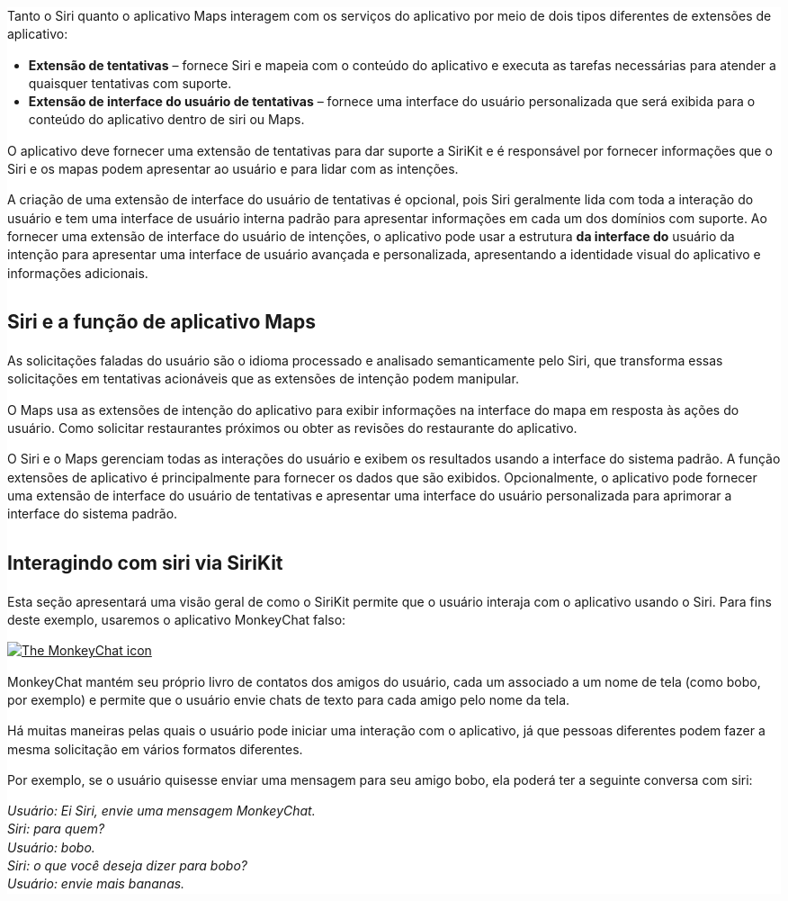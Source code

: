 Tanto o Siri quanto o aplicativo Maps interagem com os serviços do aplicativo por meio de dois tipos diferentes de extensões de aplicativo:

- **Extensão de tentativas** – fornece Siri e mapeia com o conteúdo do aplicativo e executa as tarefas necessárias para atender a quaisquer tentativas com suporte.
- **Extensão de interface do usuário de tentativas** – fornece uma interface do usuário personalizada que será exibida para o conteúdo do aplicativo dentro de siri ou Maps.

O aplicativo deve fornecer uma extensão de tentativas para dar suporte a SiriKit e é responsável por fornecer informações que o Siri e os mapas podem apresentar ao usuário e para lidar com as intenções.

A criação de uma extensão de interface do usuário de tentativas é opcional, pois Siri geralmente lida com toda a interação do usuário e tem uma interface de usuário interna padrão para apresentar informações em cada um dos domínios com suporte. Ao fornecer uma extensão de interface do usuário de intenções, o aplicativo pode usar a estrutura **da interface do** usuário da intenção para apresentar uma interface de usuário avançada e personalizada, apresentando a identidade visual do aplicativo e informações adicionais.

## <a name="siri-and-the-maps-app-role"></a>Siri e a função de aplicativo Maps

As solicitações faladas do usuário são o idioma processado e analisado semanticamente pelo Siri, que transforma essas solicitações em tentativas acionáveis que as extensões de intenção podem manipular.

O Maps usa as extensões de intenção do aplicativo para exibir informações na interface do mapa em resposta às ações do usuário. Como solicitar restaurantes próximos ou obter as revisões do restaurante do aplicativo.

O Siri e o Maps gerenciam todas as interações do usuário e exibem os resultados usando a interface do sistema padrão. A função extensões de aplicativo é principalmente para fornecer os dados que são exibidos. Opcionalmente, o aplicativo pode fornecer uma extensão de interface do usuário de tentativas e apresentar uma interface do usuário personalizada para aprimorar a interface do sistema padrão.

## <a name="interacting-with-siri-via-sirikit"></a>Interagindo com siri via SiriKit

Esta seção apresentará uma visão geral de como o SiriKit permite que o usuário interaja com o aplicativo usando o Siri. Para fins deste exemplo, usaremos o aplicativo MonkeyChat falso:

[![](understanding-sirikit-images/monkeychat01.png "The MonkeyChat icon")](understanding-sirikit-images/monkeychat01.png#lightbox)

MonkeyChat mantém seu próprio livro de contatos dos amigos do usuário, cada um associado a um nome de tela (como bobo, por exemplo) e permite que o usuário envie chats de texto para cada amigo pelo nome da tela.

Há muitas maneiras pelas quais o usuário pode iniciar uma interação com o aplicativo, já que pessoas diferentes podem fazer a mesma solicitação em vários formatos diferentes.

Por exemplo, se o usuário quisesse enviar uma mensagem para seu amigo bobo, ela poderá ter a seguinte conversa com siri:

_Usuário: Ei Siri, envie uma mensagem MonkeyChat._<br />
_Siri: para quem?_<br />
_Usuário: bobo._<br />
_Siri: o que você deseja dizer para bobo?_<br />
_Usuário: envie mais bananas._<br />
